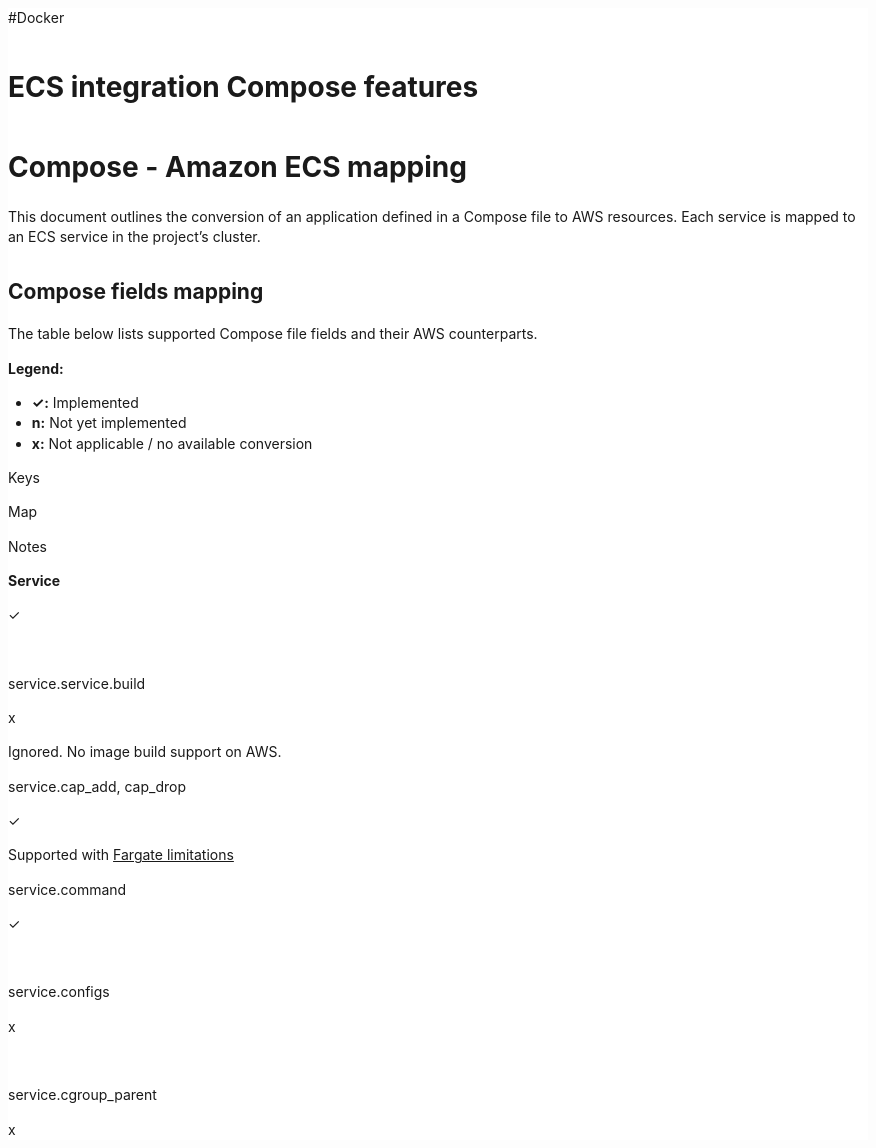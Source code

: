 #Docker 
# ECS integration Compose features
# Compose - Amazon ECS mapping[](https://docs.docker.com/cloud/ecs-compose-features/#compose---amazon-ecs-mapping)

This document outlines the conversion of an application defined in a Compose file to AWS resources. Each service is mapped to an ECS service in the project’s cluster.

## Compose fields mapping[](https://docs.docker.com/cloud/ecs-compose-features/#compose-fields-mapping)

The table below lists supported Compose file fields and their AWS counterparts.

**Legend:**

-   **✓:** Implemented
-   **n:** Not yet implemented
-   **x:** Not applicable / no available conversion

Keys

Map

Notes

**Service**

✓

 

service.service.build

x

Ignored. No image build support on AWS.

service.cap_add, cap_drop

✓

Supported with [Fargate limitations](https://docs.aws.amazon.com/AmazonECS/latest/APIReference/API_KernelCapabilities.html)

service.command

✓

 

service.configs

x

 

service.cgroup_parent

x
